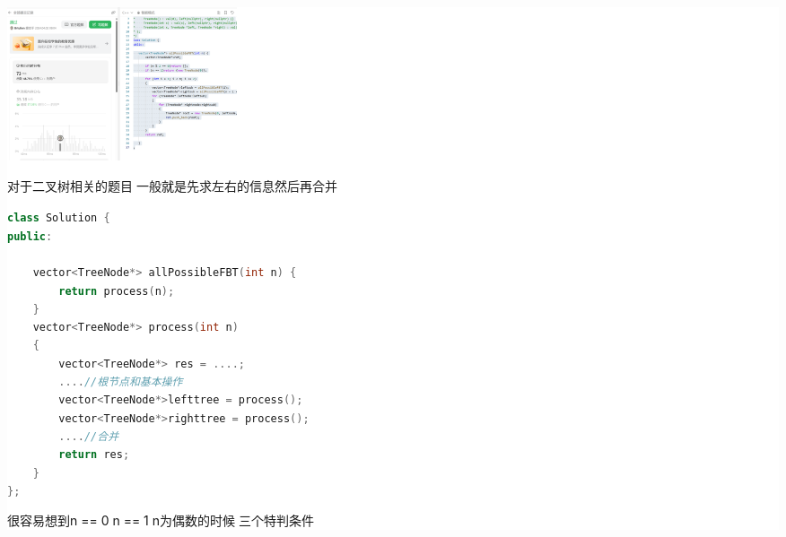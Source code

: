 <img src="../images/$%7Bfiilename%7D/image-20240402092713887.png" alt="image-20240402092713887" style="zoom:25%;" />

对于二叉树相关的题目 一般就是先求左右的信息然后再合并

```C++
class Solution {
public:

    vector<TreeNode*> allPossibleFBT(int n) {
        return process(n);
    }
    vector<TreeNode*> process(int n)
    {
        vector<TreeNode*> res = ....;
        ....//根节点和基本操作
        vector<TreeNode*>lefttree = process();
        vector<TreeNode*>righttree = process();
        ....//合并
        return res;
    }
};
```

很容易想到n == 0  n == 1 n为偶数的时候 三个特判条件

